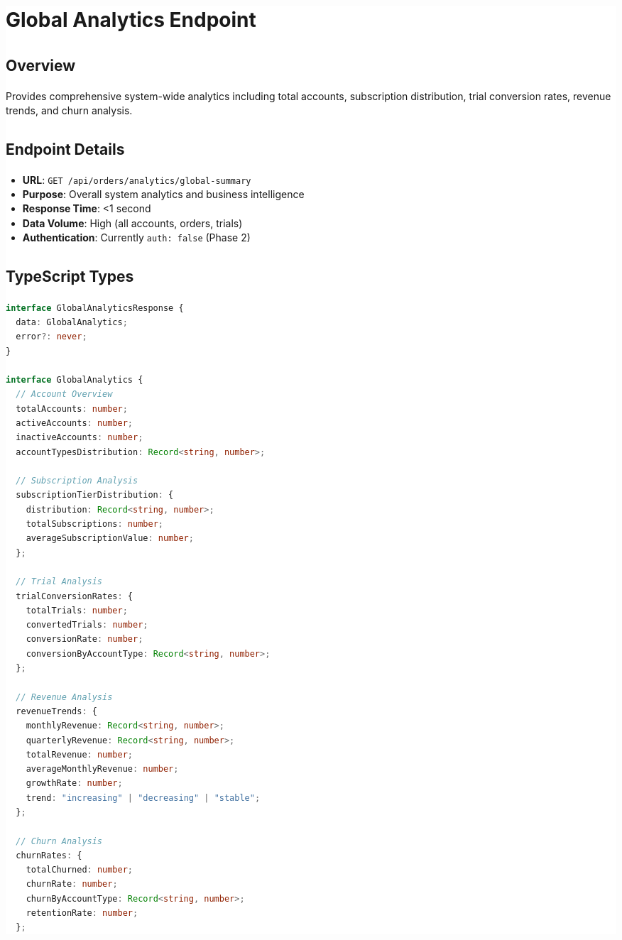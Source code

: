 # Global Analytics Endpoint

## Overview

Provides comprehensive system-wide analytics including total accounts, subscription distribution, trial conversion rates, revenue trends, and churn analysis.

## Endpoint Details

- **URL**: `GET /api/orders/analytics/global-summary`
- **Purpose**: Overall system analytics and business intelligence
- **Response Time**: <1 second
- **Data Volume**: High (all accounts, orders, trials)
- **Authentication**: Currently `auth: false` (Phase 2)

## TypeScript Types

```typescript
interface GlobalAnalyticsResponse {
  data: GlobalAnalytics;
  error?: never;
}

interface GlobalAnalytics {
  // Account Overview
  totalAccounts: number;
  activeAccounts: number;
  inactiveAccounts: number;
  accountTypesDistribution: Record<string, number>;

  // Subscription Analysis
  subscriptionTierDistribution: {
    distribution: Record<string, number>;
    totalSubscriptions: number;
    averageSubscriptionValue: number;
  };

  // Trial Analysis
  trialConversionRates: {
    totalTrials: number;
    convertedTrials: number;
    conversionRate: number;
    conversionByAccountType: Record<string, number>;
  };

  // Revenue Analysis
  revenueTrends: {
    monthlyRevenue: Record<string, number>;
    quarterlyRevenue: Record<string, number>;
    totalRevenue: number;
    averageMonthlyRevenue: number;
    growthRate: number;
    trend: "increasing" | "decreasing" | "stable";
  };

  // Churn Analysis
  churnRates: {
    totalChurned: number;
    churnRate: number;
    churnByAccountType: Record<string, number>;
    retentionRate: number;
  };
```